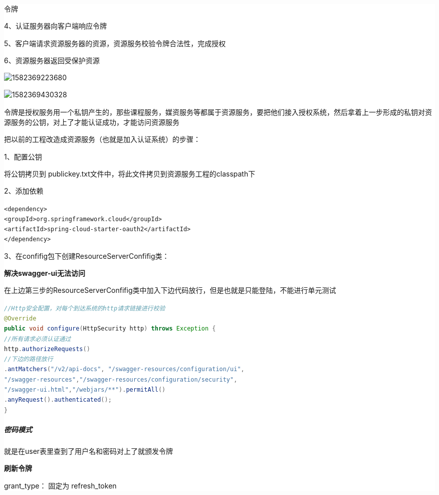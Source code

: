 令牌

 4、认证服务器向客户端响应令牌

 5、客户端请求资源服务器的资源，资源服务校验令牌合法性，完成授权 

6、资源服务器返回受保护资源

![1582369223680](G:\张红亮\学成在线\笔记图片\1582369223680.png)

![1582369430328](G:\张红亮\学成在线\笔记图片\1582369430328.png)

令牌是授权服务用一个私钥产生的，那些课程服务，媒资服务等都属于资源服务，要把他们接入授权系统，然后拿着上一步形成的私钥对资源服务的公钥，对上了才能认证成功，才能访问资源服务

把以前的工程改造成资源服务（也就是加入认证系统）的步骤：

1、配置公钥  

将公钥拷贝到 publickey.txt文件中，将此文件拷贝到资源服务工程的classpath下

2、添加依赖

```
<dependency>
<groupId>org.springframework.cloud</groupId>
<artifactId>spring‐cloud‐starter‐oauth2</artifactId>
</dependency>
```

3、在confifig包下创建ResourceServerConfifig类：



**解决swagger-ui无法访问**

在上边第三步的ResourceServerConfifig类中加入下边代码放行，但是也就是只能登陆，不能进行单元测试

```java
//Http安全配置，对每个到达系统的http请求链接进行校验
@Override
public void configure(HttpSecurity http) throws Exception {
//所有请求必须认证通过
http.authorizeRequests()
//下边的路径放行
.antMatchers("/v2/api‐docs", "/swagger‐resources/configuration/ui",
"/swagger‐resources","/swagger‐resources/configuration/security",
"/swagger‐ui.html","/webjars/**").permitAll()
.anyRequest().authenticated();
}
```

##### 密码模式

就是在user表里查到了用户名和密码对上了就颁发令牌



**刷新令牌**

grant_type： 固定为 refresh_token 
